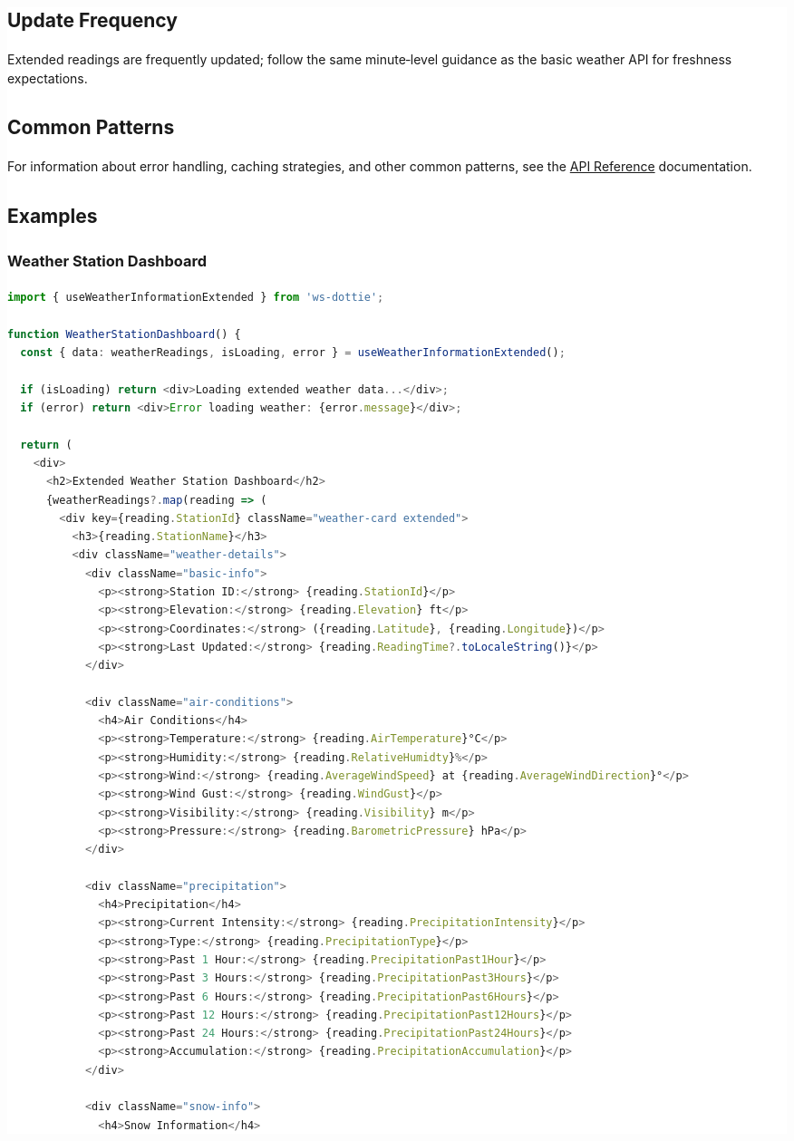 ## Update Frequency

Extended readings are frequently updated; follow the same minute‑level guidance as the basic weather API for freshness expectations.

## Common Patterns

For information about error handling, caching strategies, and other common patterns, see the [API Reference](../API-REFERENCE.md) documentation.

## Examples

### Weather Station Dashboard

```typescript
import { useWeatherInformationExtended } from 'ws-dottie';

function WeatherStationDashboard() {
  const { data: weatherReadings, isLoading, error } = useWeatherInformationExtended();

  if (isLoading) return <div>Loading extended weather data...</div>;
  if (error) return <div>Error loading weather: {error.message}</div>;

  return (
    <div>
      <h2>Extended Weather Station Dashboard</h2>
      {weatherReadings?.map(reading => (
        <div key={reading.StationId} className="weather-card extended">
          <h3>{reading.StationName}</h3>
          <div className="weather-details">
            <div className="basic-info">
              <p><strong>Station ID:</strong> {reading.StationId}</p>
              <p><strong>Elevation:</strong> {reading.Elevation} ft</p>
              <p><strong>Coordinates:</strong> ({reading.Latitude}, {reading.Longitude})</p>
              <p><strong>Last Updated:</strong> {reading.ReadingTime?.toLocaleString()}</p>
            </div>
            
            <div className="air-conditions">
              <h4>Air Conditions</h4>
              <p><strong>Temperature:</strong> {reading.AirTemperature}°C</p>
              <p><strong>Humidity:</strong> {reading.RelativeHumidty}%</p>
              <p><strong>Wind:</strong> {reading.AverageWindSpeed} at {reading.AverageWindDirection}°</p>
              <p><strong>Wind Gust:</strong> {reading.WindGust}</p>
              <p><strong>Visibility:</strong> {reading.Visibility} m</p>
              <p><strong>Pressure:</strong> {reading.BarometricPressure} hPa</p>
            </div>
            
            <div className="precipitation">
              <h4>Precipitation</h4>
              <p><strong>Current Intensity:</strong> {reading.PrecipitationIntensity}</p>
              <p><strong>Type:</strong> {reading.PrecipitationType}</p>
              <p><strong>Past 1 Hour:</strong> {reading.PrecipitationPast1Hour}</p>
              <p><strong>Past 3 Hours:</strong> {reading.PrecipitationPast3Hours}</p>
              <p><strong>Past 6 Hours:</strong> {reading.PrecipitationPast6Hours}</p>
              <p><strong>Past 12 Hours:</strong> {reading.PrecipitationPast12Hours}</p>
              <p><strong>Past 24 Hours:</strong> {reading.PrecipitationPast24Hours}</p>
              <p><strong>Accumulation:</strong> {reading.PrecipitationAccumulation}</p>
            </div>
            
            <div className="snow-info">
              <h4>Snow Information</h4>
```